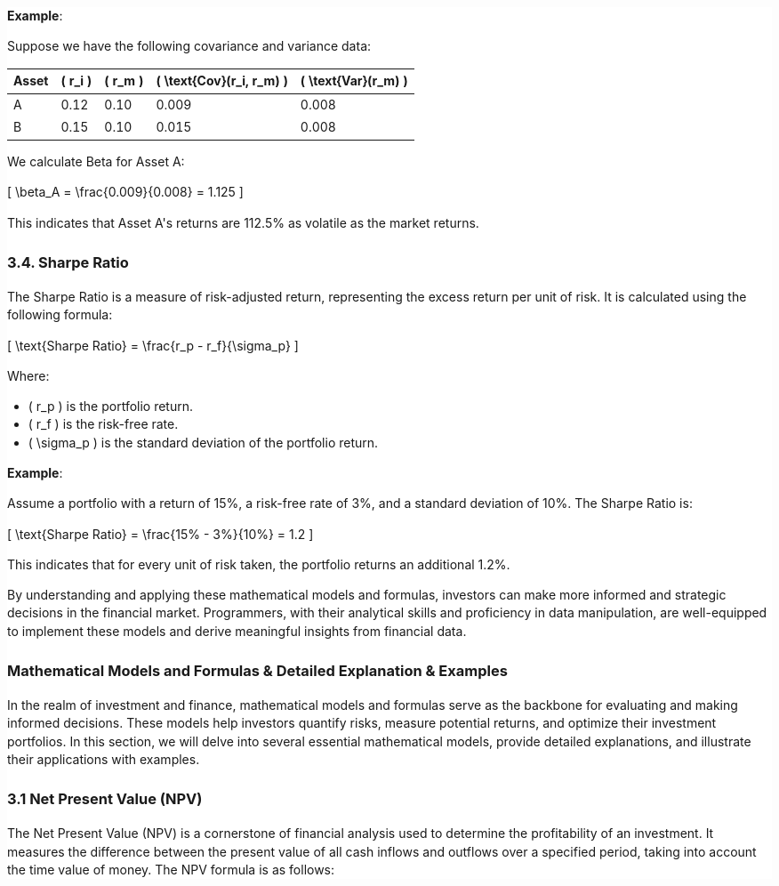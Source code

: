**Example**:

Suppose we have the following covariance and variance data:

| Asset | \( r_i \) | \( r_m \) | \( \text{Cov}(r_i, r_m) \) | \( \text{Var}(r_m) \) |
|-------|----------|----------|---------------------------|-----------------------|
| A     | 0.12     | 0.10     | 0.009                     | 0.008                 |
| B     | 0.15     | 0.10     | 0.015                     | 0.008                 |

We calculate Beta for Asset A:

\[ \beta_A = \frac{0.009}{0.008} = 1.125 \]

This indicates that Asset A's returns are 112.5% as volatile as the market returns.

### 3.4. Sharpe Ratio

The Sharpe Ratio is a measure of risk-adjusted return, representing the excess return per unit of risk. It is calculated using the following formula:

\[ \text{Sharpe Ratio} = \frac{r_p - r_f}{\sigma_p} \]

Where:
- \( r_p \) is the portfolio return.
- \( r_f \) is the risk-free rate.
- \( \sigma_p \) is the standard deviation of the portfolio return.

**Example**:

Assume a portfolio with a return of 15%, a risk-free rate of 3%, and a standard deviation of 10%. The Sharpe Ratio is:

\[ \text{Sharpe Ratio} = \frac{15\% - 3\%}{10\%} = 1.2 \]

This indicates that for every unit of risk taken, the portfolio returns an additional 1.2%.

By understanding and applying these mathematical models and formulas, investors can make more informed and strategic decisions in the financial market. Programmers, with their analytical skills and proficiency in data manipulation, are well-equipped to implement these models and derive meaningful insights from financial data.

### Mathematical Models and Formulas & Detailed Explanation & Examples

In the realm of investment and finance, mathematical models and formulas serve as the backbone for evaluating and making informed decisions. These models help investors quantify risks, measure potential returns, and optimize their investment portfolios. In this section, we will delve into several essential mathematical models, provide detailed explanations, and illustrate their applications with examples.

### 3.1 Net Present Value (NPV)

The Net Present Value (NPV) is a cornerstone of financial analysis used to determine the profitability of an investment. It measures the difference between the present value of all cash inflows and outflows over a specified period, taking into account the time value of money. The NPV formula is as follows:
